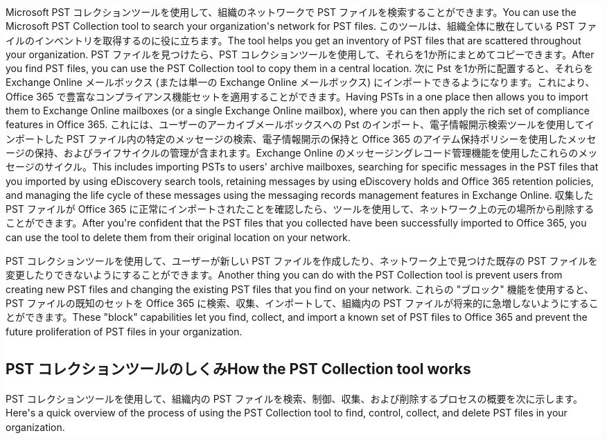 <span data-ttu-id="3bfc4-110">Microsoft PST コレクションツールを使用して、組織のネットワークで PST ファイルを検索することができます。</span><span class="sxs-lookup"><span data-stu-id="3bfc4-110">You can use the Microsoft PST Collection tool to search your organization's network for PST files.</span></span> <span data-ttu-id="3bfc4-111">このツールは、組織全体に散在している PST ファイルのインベントリを取得するのに役に立ちます。</span><span class="sxs-lookup"><span data-stu-id="3bfc4-111">The tool helps you get an inventory of PST files that are scattered throughout your organization.</span></span> <span data-ttu-id="3bfc4-112">PST ファイルを見つけたら、PST コレクションツールを使用して、それらを1か所にまとめてコピーできます。</span><span class="sxs-lookup"><span data-stu-id="3bfc4-112">After you find PST files, you can use the PST Collection tool to copy them in a central location.</span></span> <span data-ttu-id="3bfc4-113">次に Pst を1か所に配置すると、それらを Exchange Online メールボックス (または単一の Exchange Online メールボックス) にインポートできるようになります。これにより、Office 365 で豊富なコンプライアンス機能セットを適用することができます。</span><span class="sxs-lookup"><span data-stu-id="3bfc4-113">Having PSTs in a one place then allows you to import them to Exchange Online mailboxes (or a single Exchange Online mailbox), where you can then apply the rich set of compliance features in Office 365.</span></span> <span data-ttu-id="3bfc4-114">これには、ユーザーのアーカイブメールボックスへの Pst のインポート、電子情報開示検索ツールを使用してインポートした PST ファイル内の特定のメッセージの検索、電子情報開示の保持と Office 365 のアイテム保持ポリシーを使用したメッセージの保持、およびライフサイクルの管理が含まれます。Exchange Online のメッセージングレコード管理機能を使用したこれらのメッセージのサイクル。</span><span class="sxs-lookup"><span data-stu-id="3bfc4-114">This includes importing PSTs to users' archive mailboxes, searching for specific messages in the PST files that you imported by using eDiscovery search tools, retaining messages by using eDiscovery holds and Office 365 retention policies, and managing the life cycle of these messages using the messaging records management features in Exchange Online.</span></span> <span data-ttu-id="3bfc4-115">収集した PST ファイルが Office 365 に正常にインポートされたことを確認したら、ツールを使用して、ネットワーク上の元の場所から削除することができます。</span><span class="sxs-lookup"><span data-stu-id="3bfc4-115">After you're confident that the PST files that you collected have been successfully imported to Office 365, you can use the tool to delete them from their original location on your network.</span></span> 
  
<span data-ttu-id="3bfc4-116">PST コレクションツールを使用して、ユーザーが新しい PST ファイルを作成したり、ネットワーク上で見つけた既存の PST ファイルを変更したりできないようにすることができます。</span><span class="sxs-lookup"><span data-stu-id="3bfc4-116">Another thing you can do with the PST Collection tool is prevent users from creating new PST files and changing the existing PST files that you find on your network.</span></span> <span data-ttu-id="3bfc4-117">これらの "ブロック" 機能を使用すると、PST ファイルの既知のセットを Office 365 に検索、収集、インポートして、組織内の PST ファイルが将来的に急増しないようにすることができます。</span><span class="sxs-lookup"><span data-stu-id="3bfc4-117">These "block" capabilities let you find, collect, and import a known set of PST files to Office 365 and prevent the future proliferation of PST files in your organization.</span></span> 
  
## <a name="how-the-pst-collection-tool-works"></a><span data-ttu-id="3bfc4-118">PST コレクションツールのしくみ</span><span class="sxs-lookup"><span data-stu-id="3bfc4-118">How the PST Collection tool works</span></span>

<span data-ttu-id="3bfc4-119">PST コレクションツールを使用して、組織内の PST ファイルを検索、制御、収集、および削除するプロセスの概要を次に示します。</span><span class="sxs-lookup"><span data-stu-id="3bfc4-119">Here's a quick overview of the process of using the PST Collection tool to find, control, collect, and delete PST files in your organization.</span></span>
  